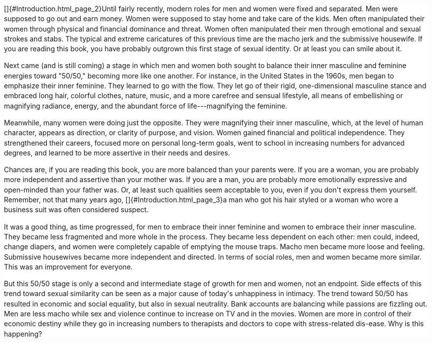 []{#Introduction.html_page_2}Until fairly recently, modern roles for men
and women were fixed and separated. Men were supposed to go out and earn
money. Women were supposed to stay home and take care of the kids. Men
often manipulated their women through physical and financial dominance
and threat. Women often manipulated their men through emotional and
sexual strokes and stabs. The typical and extreme caricatures of this
previous time are the macho jerk and the submissive housewife. If you
are reading this book, you have probably outgrown this first stage of
sexual identity. Or at least you can smile about it.

Next came (and is still coming) a stage in which men and women both
sought to balance their inner masculine and feminine energies toward
"50/50," becoming more like one another. For instance, in the United
States in the 1960s, men began to emphasize their inner feminine. They
learned to go with the flow. They let go of their rigid, one-dimensional
masculine stance and embraced long hair, colorful clothes, nature,
music, and a more carefree and sensual lifestyle, all means of
embellishing or magnifying radiance, energy, and the abundant force of
life---magnifying the feminine.

Meanwhile, many women were doing just the opposite. They were magnifying
their inner masculine, which, at the level of human character, appears
as direction, or clarity of purpose, and vision. Women gained financial
and political independence. They strengthened their careers, focused
more on personal long-term goals, went to school in increasing numbers
for advanced degrees, and learned to be more assertive in their needs
and desires.

Chances are, if you are reading this book, you are more balanced than
your parents were. If you are a woman, you are probably more independent
and assertive than your mother was. If you are a man, you are probably
more emotionally expressive and open-minded than your father was. Or, at
least such qualities seem acceptable to you, even if you don't express
them yourself. Remember, not that many years ago,
[]{#Introduction.html_page_3}a man who got his hair styled or a woman
who wore a business suit was often considered suspect.

It was a good thing, as time progressed, for men to embrace their inner
feminine and women to embrace their inner masculine. They became less
fragmented and more whole in the process. They became less dependent on
each other: men could, indeed, change diapers, and women were completely
capable of emptying the mouse traps. Macho men became more loose and
feeling. Submissive housewives became more independent and directed. In
terms of social roles, men and women became more similar. This was an
improvement for everyone.

But this 50/50 stage is only a second and intermediate stage of growth
for men and women, not an endpoint. Side effects of this trend toward
sexual similarity can be seen as a major cause of today's unhappiness in
intimacy. The trend toward 50/50 has resulted in economic and social
equality, but also in sexual neutrality. Bank accounts are balancing
while passions are fizzling out. Men are less macho while sex and
violence continue to increase on TV and in the movies. Women are more in
control of their economic destiny while they go in increasing numbers to
therapists and doctors to cope with stress-related dis-ease. Why is this
happening?
